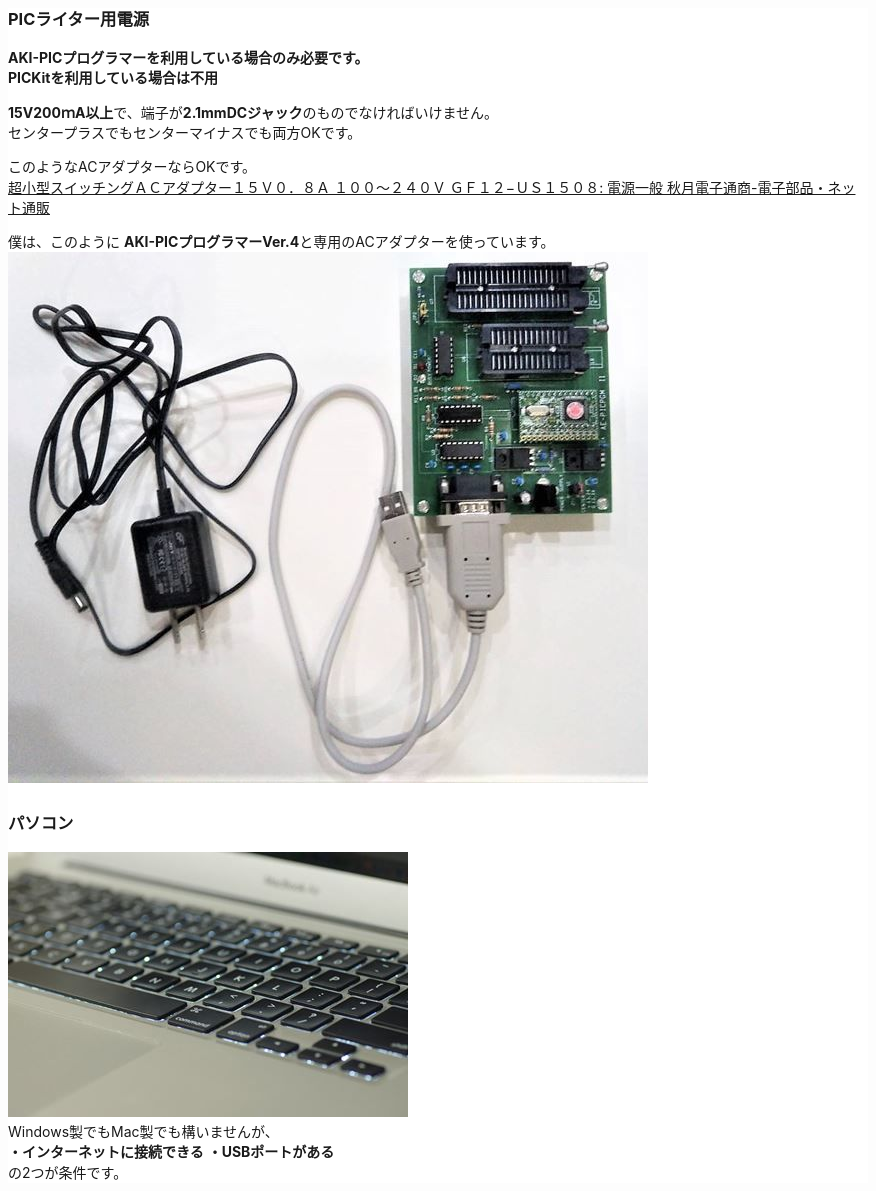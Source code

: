   
### PICライター用電源

**AKI-PICプログラマーを利用している場合のみ必要です。**  
**PICKitを利用している場合は不用**

**15V200ｍA以上**で、端子が**2.1mmDCジャック**のものでなければいけません。  
センタープラスでもセンターマイナスでも両方OKです。

このようなACアダプターならOKです。  
[超小型スイッチングＡＣアダプター１５Ｖ０．８Ａ １００〜２４０Ｖ ＧＦ１２−ＵＳ１５０８: 電源一般 秋月電子通商-電子部品・ネット通販](http://akizukidenshi.com/catalog/g/gM-01805/)

  
僕は、このように **AKI-PICプログラマーVer.4**と専用のACアダプターを使っています。  
![f:id:pythonjacascript:20181126195710j:plain:h300](/images/ppythonjacascript2018112620181126195710.jpg "f:id:pythonjacascript:20181126195710j:plain:h300")  
  
  
### パソコン

![f:id:pythonjacascript:20181126212254j:plain:h300](/images/ppythonjacascript2018112620181126212254.jpg "f:id:pythonjacascript:20181126212254j:plain:h300")  
Windows製でもMac製でも構いませんが、  
**・インターネットに接続できる** 
**・USBポートがある**  
の2つが条件です。
